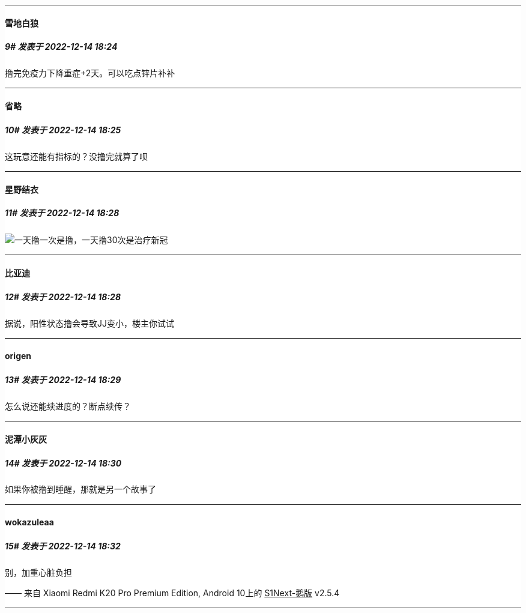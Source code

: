 *****

####  雪地白狼  
##### 9#       发表于 2022-12-14 18:24

撸完免疫力下降重症+2天。可以吃点锌片补补

*****

####  省略  
##### 10#       发表于 2022-12-14 18:25

这玩意还能有指标的？没撸完就算了呗

*****

####  星野结衣  
##### 11#       发表于 2022-12-14 18:28

<img src="https://static.saraba1st.com/image/smiley/face2017/067.png" referrerpolicy="no-referrer">一天撸一次是撸，一天撸30次是治疗新冠

*****

####  比亚迪  
##### 12#       发表于 2022-12-14 18:28

据说，阳性状态撸会导致JJ变小，楼主你试试

*****

####  origen  
##### 13#       发表于 2022-12-14 18:29

怎么说还能续进度的？断点续传？

*****

####  泥潭小灰灰  
##### 14#       发表于 2022-12-14 18:30

如果你被撸到睡醒，那就是另一个故事了

*****

####  wokazuleaa  
##### 15#       发表于 2022-12-14 18:32

别，加重心脏负担

—— 来自 Xiaomi Redmi K20 Pro Premium Edition, Android 10上的 [S1Next-鹅版](https://github.com/ykrank/S1-Next/releases) v2.5.4

*****
